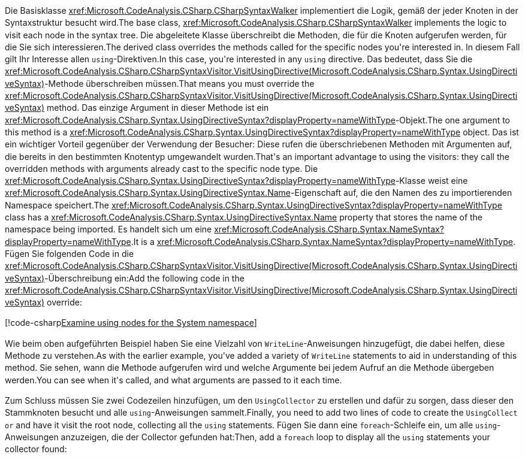 <span data-ttu-id="0cda3-231">Die Basisklasse <xref:Microsoft.CodeAnalysis.CSharp.CSharpSyntaxWalker> implementiert die Logik, gemäß der jeder Knoten in der Syntaxstruktur besucht wird.</span><span class="sxs-lookup"><span data-stu-id="0cda3-231">The base class, <xref:Microsoft.CodeAnalysis.CSharp.CSharpSyntaxWalker> implements the logic to visit each node in the syntax tree.</span></span> <span data-ttu-id="0cda3-232">Die abgeleitete Klasse überschreibt die Methoden, die für die Knoten aufgerufen werden, für die Sie sich interessieren.</span><span class="sxs-lookup"><span data-stu-id="0cda3-232">The derived class overrides the methods called for the specific nodes you're interested in.</span></span> <span data-ttu-id="0cda3-233">In diesem Fall gilt Ihr Interesse allen `using`-Direktiven.</span><span class="sxs-lookup"><span data-stu-id="0cda3-233">In this case, you're interested in any `using` directive.</span></span> <span data-ttu-id="0cda3-234">Das bedeutet, dass Sie die <xref:Microsoft.CodeAnalysis.CSharp.CSharpSyntaxVisitor.VisitUsingDirective(Microsoft.CodeAnalysis.CSharp.Syntax.UsingDirectiveSyntax)>-Methode überschreiben müssen.</span><span class="sxs-lookup"><span data-stu-id="0cda3-234">That means you must override the <xref:Microsoft.CodeAnalysis.CSharp.CSharpSyntaxVisitor.VisitUsingDirective(Microsoft.CodeAnalysis.CSharp.Syntax.UsingDirectiveSyntax)> method.</span></span> <span data-ttu-id="0cda3-235">Das einzige Argument in dieser Methode ist ein <xref:Microsoft.CodeAnalysis.CSharp.Syntax.UsingDirectiveSyntax?displayProperty=nameWithType>-Objekt.</span><span class="sxs-lookup"><span data-stu-id="0cda3-235">The one argument to this method is a <xref:Microsoft.CodeAnalysis.CSharp.Syntax.UsingDirectiveSyntax?displayProperty=nameWithType> object.</span></span> <span data-ttu-id="0cda3-236">Das ist ein wichtiger Vorteil gegenüber der Verwendung der Besucher: Diese rufen die überschriebenen Methoden mit Argumenten auf, die bereits in den bestimmten Knotentyp umgewandelt wurden.</span><span class="sxs-lookup"><span data-stu-id="0cda3-236">That's an important advantage to using the visitors: they call the overridden methods with arguments already cast to the specific node type.</span></span> <span data-ttu-id="0cda3-237">Die <xref:Microsoft.CodeAnalysis.CSharp.Syntax.UsingDirectiveSyntax?displayProperty=nameWithType>-Klasse weist eine <xref:Microsoft.CodeAnalysis.CSharp.Syntax.UsingDirectiveSyntax.Name>-Eigenschaft auf, die den Namen des zu importierenden Namespace speichert.</span><span class="sxs-lookup"><span data-stu-id="0cda3-237">The <xref:Microsoft.CodeAnalysis.CSharp.Syntax.UsingDirectiveSyntax?displayProperty=nameWithType> class has a <xref:Microsoft.CodeAnalysis.CSharp.Syntax.UsingDirectiveSyntax.Name> property that stores the name of the namespace being imported.</span></span> <span data-ttu-id="0cda3-238">Es handelt sich um eine <xref:Microsoft.CodeAnalysis.CSharp.Syntax.NameSyntax?displayProperty=nameWithType>.</span><span class="sxs-lookup"><span data-stu-id="0cda3-238">It is a <xref:Microsoft.CodeAnalysis.CSharp.Syntax.NameSyntax?displayProperty=nameWithType>.</span></span> <span data-ttu-id="0cda3-239">Fügen Sie folgenden Code in die <xref:Microsoft.CodeAnalysis.CSharp.CSharpSyntaxVisitor.VisitUsingDirective(Microsoft.CodeAnalysis.CSharp.Syntax.UsingDirectiveSyntax)>-Überschreibung ein:</span><span class="sxs-lookup"><span data-stu-id="0cda3-239">Add the following code in the <xref:Microsoft.CodeAnalysis.CSharp.CSharpSyntaxVisitor.VisitUsingDirective(Microsoft.CodeAnalysis.CSharp.Syntax.UsingDirectiveSyntax)> override:</span></span>

[!code-csharp[Examine using nodes for the System namespace](../../../../samples/snippets/csharp/roslyn-sdk/SyntaxQuickStart/SyntaxWalker/UsingCollector.cs#5 "Examine all using nodes for the System namespace.")]

<span data-ttu-id="0cda3-240">Wie beim oben aufgeführten Beispiel haben Sie eine Vielzahl von `WriteLine`-Anweisungen hinzugefügt, die dabei helfen, diese Methode zu verstehen.</span><span class="sxs-lookup"><span data-stu-id="0cda3-240">As with the earlier example, you've added a variety of `WriteLine` statements to aid in understanding of this method.</span></span> <span data-ttu-id="0cda3-241">Sie sehen, wann die Methode aufgerufen wird und welche Argumente bei jedem Aufruf an die Methode übergeben werden.</span><span class="sxs-lookup"><span data-stu-id="0cda3-241">You can see when it's called, and what arguments are passed to it each time.</span></span>

<span data-ttu-id="0cda3-242">Zum Schluss müssen Sie zwei Codezeilen hinzufügen, um den `UsingCollector` zu erstellen und dafür zu sorgen, dass dieser den Stammknoten besucht und alle `using`-Anweisungen sammelt.</span><span class="sxs-lookup"><span data-stu-id="0cda3-242">Finally, you need to add two lines of code to create the `UsingCollector` and have it visit the root node, collecting all the `using` statements.</span></span> <span data-ttu-id="0cda3-243">Fügen Sie dann eine `foreach`-Schleife ein, um alle `using`-Anweisungen anzuzeigen, die der Collector gefunden hat:</span><span class="sxs-lookup"><span data-stu-id="0cda3-243">Then, add a `foreach` loop to display all the `using` statements your collector found:</span></span>
